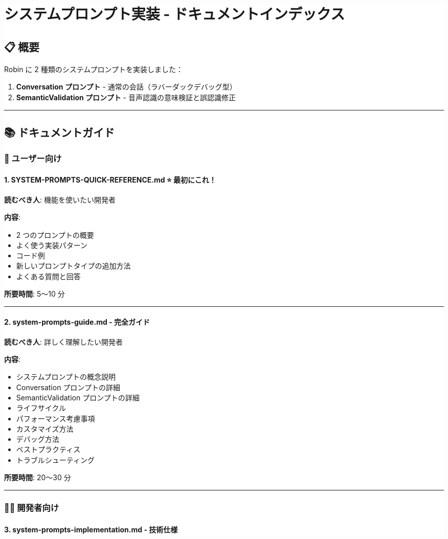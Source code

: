 # システムプロンプト実装 - ドキュメントインデックス

## 📋 概要

Robin に 2 種類のシステムプロンプトを実装しました：

1. **Conversation プロンプト** - 通常の会話（ラバーダックデバッグ型）
2. **SemanticValidation プロンプト** - 音声認識の意味検証と誤認識修正

---

## 📚 ドキュメントガイド

### 👤 ユーザー向け

#### 1. **SYSTEM-PROMPTS-QUICK-REFERENCE.md** ⭐ 最初にこれ！

**読むべき人**: 機能を使いたい開発者

**内容**:
- 2 つのプロンプトの概要
- よく使う実装パターン
- コード例
- 新しいプロンプトタイプの追加方法
- よくある質問と回答

**所要時間**: 5～10 分

---

#### 2. **system-prompts-guide.md** - 完全ガイド

**読むべき人**: 詳しく理解したい開発者

**内容**:
- システムプロンプトの概念説明
- Conversation プロンプトの詳細
- SemanticValidation プロンプトの詳細
- ライフサイクル
- パフォーマンス考慮事項
- カスタマイズ方法
- デバッグ方法
- ベストプラクティス
- トラブルシューティング

**所要時間**: 20～30 分

---

### 👨‍💻 開発者向け

#### 3. **system-prompts-implementation.md** - 技術仕様
